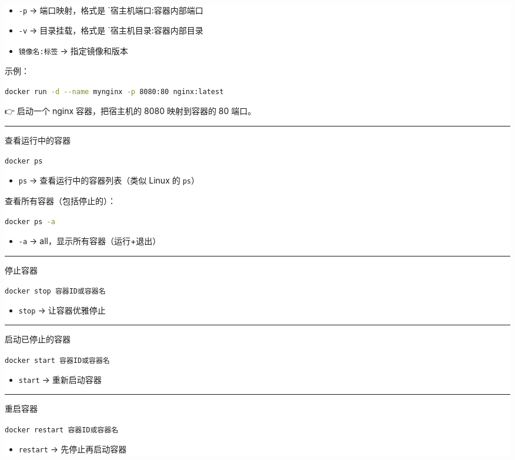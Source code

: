 - `-p` → 端口映射，格式是 `宿主机端口:容器内部端口

- `-v`  -> 目录挂载，格式是 `宿主机目录:容器内部目录
    
- `镜像名:标签` → 指定镜像和版本
    

示例：

```bash
docker run -d --name mynginx -p 8080:80 nginx:latest
```

👉 启动一个 nginx 容器，把宿主机的 8080 映射到容器的 80 端口。

---

查看运行中的容器

```bash
docker ps
```

- `ps` → 查看运行中的容器列表（类似 Linux 的 `ps`）
    

查看所有容器（包括停止的）：

```bash
docker ps -a
```

- `-a` → all，显示所有容器（运行+退出）
    

---

停止容器

```bash
docker stop 容器ID或容器名
```

- `stop` → 让容器优雅停止
    

---

启动已停止的容器

```bash
docker start 容器ID或容器名
```

- `start` → 重新启动容器
    

---

重启容器

```bash
docker restart 容器ID或容器名
```

- `restart` → 先停止再启动容器
    